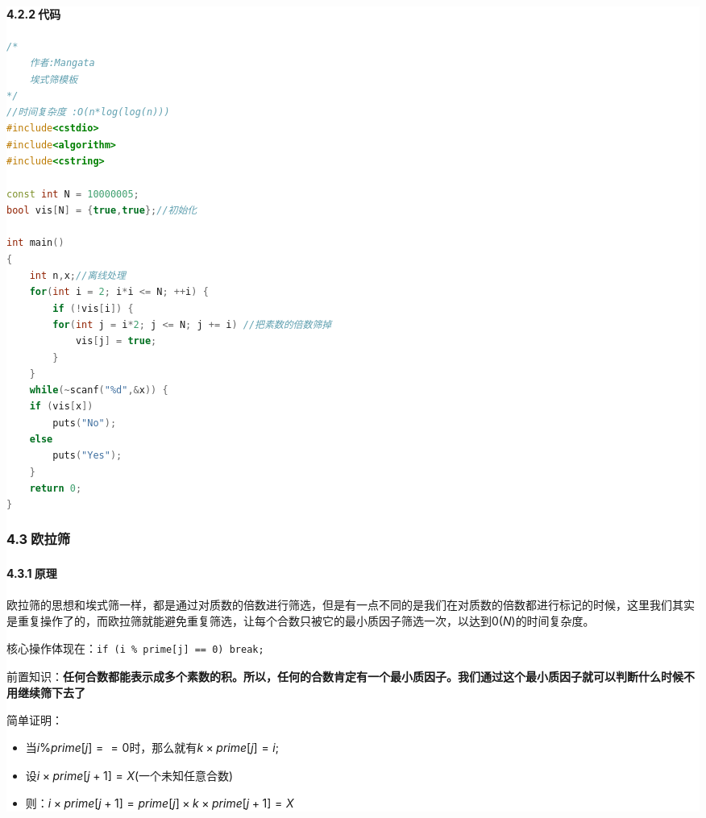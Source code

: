 #### 4.2.2 代码

```cpp
/*
    作者:Mangata
    埃式筛模板     
*/
//时间复杂度 :O(n*log(log(n))) 
#include<cstdio>
#include<algorithm>
#include<cstring>

const int N = 10000005;
bool vis[N] = {true,true};//初始化 

int main()
{
    int n,x;//离线处理 
    for(int i = 2; i*i <= N; ++i) {
        if (!vis[i]) {
        for(int j = i*2; j <= N; j += i) //把素数的倍数筛掉 
            vis[j] = true;        
        }
    }
    while(~scanf("%d",&x)) {
    if (vis[x])
        puts("No");
    else
        puts("Yes");
	}
    return 0;
} 

```



### 4.3 欧拉筛

#### 4.3.1 原理

欧拉筛的思想和埃式筛一样，都是通过对质数的倍数进行筛选，但是有一点不同的是我们在对质数的倍数都进行标记的时候，这里我们其实是重复操作了的，而欧拉筛就能避免重复筛选，让每个合数只被它的最小质因子筛选一次，以达到$0(N)$的时间复杂度。

核心操作体现在：`if (i % prime[j] == 0) break;` 

前置知识：**任何合数都能表示成多个素数的积。所以，任何的合数肯定有一个最小质因子。我们通过这个最小质因子就可以判断什么时候不用继续筛下去了**

简单证明：

- 当$i\%prime[j] == 0$时，那么就有$k \times prime[j] = i;$

- 设$i\times prime[j + 1] = X$(一个未知任意合数)

- 则：$i \times prime[j+1] = prime[j] \times k \times prime[j+1] = X$
